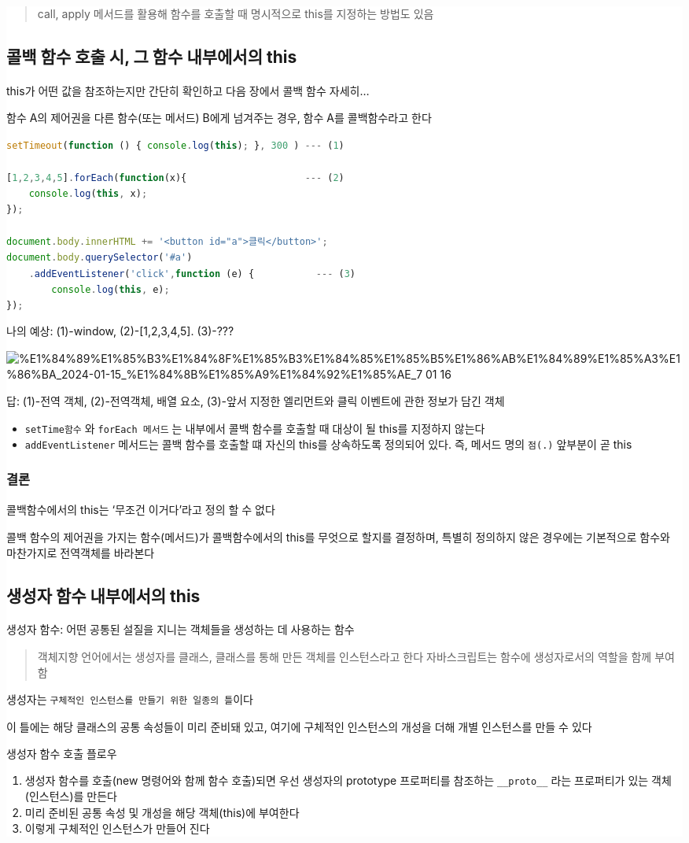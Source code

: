 > call, apply 메서드를 활용해 함수를 호출할 때 명시적으로 this를 지정하는 방법도 있음
> 

## 콜백 함수 호출 시, 그 함수 내부에서의 this

this가 어떤 값을 참조하는지만 간단히 확인하고 다음 장에서 콜백 함수 자세히…

함수 A의 제어권을 다른 함수(또는 메서드) B에게 넘겨주는 경우, 함수 A를 콜백함수라고 한다

```jsx
setTimeout(function () { console.log(this); }, 300 ) --- (1)

[1,2,3,4,5].forEach(function(x){                     --- (2)
	console.log(this, x);
});

document.body.innerHTML += '<button id="a">클릭</button>';
document.body.querySelector('#a')
	.addEventListener('click',function (e) {           --- (3) 
		console.log(this, e);
});
```

나의 예상: (1)-window, (2)-[1,2,3,4,5]. (3)-???

<img width="1369" alt="%E1%84%89%E1%85%B3%E1%84%8F%E1%85%B3%E1%84%85%E1%85%B5%E1%86%AB%E1%84%89%E1%85%A3%E1%86%BA_2024-01-15_%E1%84%8B%E1%85%A9%E1%84%92%E1%85%AE_7 01 16" src="https://github.com/lgyn10/core-javascript/assets/72643542/a6a727af-34e1-43a0-8fc4-a0d42d149398">

답: (1)-전역 객체, (2)-전역객체, 배열 요소, (3)-앞서 지정한 엘리먼트와 클릭 이벤트에 관한 정보가 담긴 객체

- `setTime함수` 와 `forEach 메서드` 는 내부에서 콜백 함수를 호출할 때 대상이 될 this를 지정하지 않는다
- `addEventListener` 메서드는 콜백 함수를 호출할 떄 자신의 this를 상속하도록 정의되어 있다. 즉, 메서드 명의 `점(.)` 앞부분이 곧 this

### 결론

콜백함수에서의 this는 ‘무조건 이거다’라고 정의 할 수 없다

콜백 함수의 제어권을 가지는 함수(메서드)가 콜백함수에서의 this를 무엇으로 할지를 결정하며, 특별히 정의하지 않은 경우에는 기본적으로 함수와 마찬가지로 전역객체를 바라본다 

## 생성자 함수 내부에서의 this

생성자 함수: 어떤 공통된 설질을 지니는 객체들을 생성하는 데 사용하는 함수

> 객체지향 언어에서는 생성자를 클래스, 클래스를 통해 만든 객체를 인스턴스라고 한다
자바스크립트는 함수에 생성자로서의 역할을 함께 부여함
> 

생성자는 `구체적인 인스턴스를 만들기 위한 일종의 틀`이다

이 틀에는 해당 클래스의 공통 속성들이 미리 준비돼 있고, 여기에 구체적인 인스턴스의 개성을 더해 개별 인스턴스를 만들 수 있다

생성자 함수 호출 플로우

1. 생성자 함수를 호출(new 명령어와 함께 함수 호출)되면 우선 생성자의 prototype 프로퍼티를 참조하는 `__proto__` 라는 프로퍼티가 있는 객체(인스턴스)를 만든다
2. 미리 준비된 공통 속성 및 개성을 해당 객체(this)에 부여한다
3. 이렇게 구체적인 인스턴스가 만들어 진다
